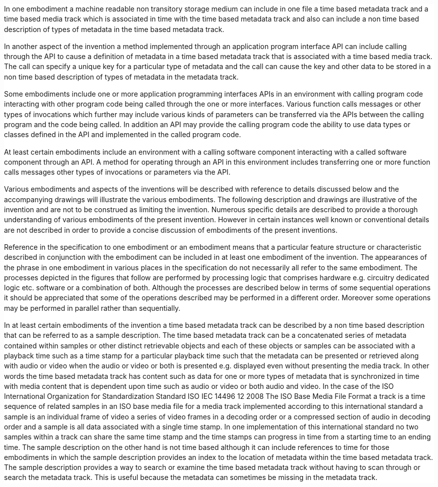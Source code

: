 In one embodiment a machine readable non transitory storage medium can include in one file a time based metadata track and a time based media track which is associated in time with the time based metadata track and also can include a non time based description of types of metadata in the time based metadata track.

In another aspect of the invention a method implemented through an application program interface API can include calling through the API to cause a definition of metadata in a time based metadata track that is associated with a time based media track. The call can specify a unique key for a particular type of metadata and the call can cause the key and other data to be stored in a non time based description of types of metadata in the metadata track.

Some embodiments include one or more application programming interfaces APIs in an environment with calling program code interacting with other program code being called through the one or more interfaces. Various function calls messages or other types of invocations which further may include various kinds of parameters can be transferred via the APIs between the calling program and the code being called. In addition an API may provide the calling program code the ability to use data types or classes defined in the API and implemented in the called program code.

At least certain embodiments include an environment with a calling software component interacting with a called software component through an API. A method for operating through an API in this environment includes transferring one or more function calls messages other types of invocations or parameters via the API.

Various embodiments and aspects of the inventions will be described with reference to details discussed below and the accompanying drawings will illustrate the various embodiments. The following description and drawings are illustrative of the invention and are not to be construed as limiting the invention. Numerous specific details are described to provide a thorough understanding of various embodiments of the present invention. However in certain instances well known or conventional details are not described in order to provide a concise discussion of embodiments of the present inventions.

Reference in the specification to one embodiment or an embodiment means that a particular feature structure or characteristic described in conjunction with the embodiment can be included in at least one embodiment of the invention. The appearances of the phrase in one embodiment in various places in the specification do not necessarily all refer to the same embodiment. The processes depicted in the figures that follow are performed by processing logic that comprises hardware e.g. circuitry dedicated logic etc. software or a combination of both. Although the processes are described below in terms of some sequential operations it should be appreciated that some of the operations described may be performed in a different order. Moreover some operations may be performed in parallel rather than sequentially.

In at least certain embodiments of the invention a time based metadata track can be described by a non time based description that can be referred to as a sample description. The time based metadata track can be a concatenated series of metadata contained within samples or other distinct retrievable objects and each of these objects or samples can be associated with a playback time such as a time stamp for a particular playback time such that the metadata can be presented or retrieved along with audio or video when the audio or video or both is presented e.g. displayed even without presenting the media track. In other words the time based metadata track has content such as data for one or more types of metadata that is synchronized in time with media content that is dependent upon time such as audio or video or both audio and video. In the case of the ISO International Organization for Standardization Standard ISO IEC 14496 12 2008 The ISO Base Media File Format a track is a time sequence of related samples in an ISO base media file for a media track implemented according to this international standard a sample is an individual frame of video a series of video frames in a decoding order or a compressed section of audio in decoding order and a sample is all data associated with a single time stamp. In one implementation of this international standard no two samples within a track can share the same time stamp and the time stamps can progress in time from a starting time to an ending time. The sample description on the other hand is not time based although it can include references to time for those embodiments in which the sample description provides an index to the location of metadata within the time based metadata track. The sample description provides a way to search or examine the time based metadata track without having to scan through or search the metadata track. This is useful because the metadata can sometimes be missing in the metadata track.
